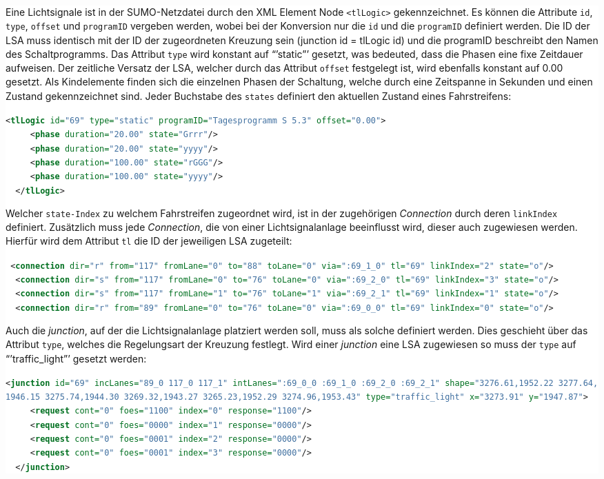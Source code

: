 Eine Lichtsignale ist in der SUMO-Netzdatei durch den XML Element Node
`<tlLogic>` gekennzeichnet. Es können die Attribute `id`, `type`, `offset`
und `programID` vergeben werden, wobei bei der Konversion nur die `id`
und die `programID` definiert werden. Die ID der LSA muss identisch mit
der ID der zugeordneten Kreuzung sein (junction id = tlLogic id) und die
programID beschreibt den Namen des Schaltprogramms. Das Attribut `type`
wird konstant auf “’static”’ gesetzt, was bedeuted, dass die Phasen eine
fixe Zeitdauer aufweisen. Der zeitliche Versatz der LSA, welcher durch
das Attribut `offset` festgelegt ist, wird ebenfalls konstant auf 0.00
gesetzt. Als Kindelemente finden sich die einzelnen Phasen der
Schaltung, welche durch eine Zeitspanne in Sekunden und einen Zustand
gekennzeichnet sind. Jeder Buchstabe des `states` definiert den
aktuellen Zustand eines Fahrstreifens:

```xml
<tlLogic id="69" type="static" programID="Tagesprogramm S 5.3" offset="0.00">
     <phase duration="20.00" state="Grrr"/>
     <phase duration="20.00" state="yyyy"/>
     <phase duration="100.00" state="rGGG"/>
     <phase duration="100.00" state="yyyy"/>
  </tlLogic>
```

Welcher `state-Index` zu welchem Fahrstreifen zugeordnet wird, ist in
der zugehörigen *Connection* durch deren `linkIndex` definiert.
Zusätzlich muss jede *Connection*, die von einer Lichtsignalanlage
beeinflusst wird, dieser auch zugewiesen werden. Hierfür wird dem
Attribut `tl` die ID der jeweiligen LSA zugeteilt:

```xml
 <connection dir="r" from="117" fromLane="0" to="88" toLane="0" via=":69_1_0" tl="69" linkIndex="2" state="o"/>
  <connection dir="s" from="117" fromLane="0" to="76" toLane="0" via=":69_2_0" tl="69" linkIndex="3" state="o"/>
  <connection dir="s" from="117" fromLane="1" to="76" toLane="1" via=":69_2_1" tl="69" linkIndex="1" state="o"/>
  <connection dir="r" from="89" fromLane="0" to="76" toLane="0" via=":69_0_0" tl="69" linkIndex="0" state="o"/>
```

Auch die *junction*, auf der die Lichtsignalanlage platziert werden
soll, muss als solche definiert werden. Dies geschieht über das Attribut
`type`, welches die Regelungsart der Kreuzung festlegt. Wird einer
*junction* eine LSA zugewiesen so muss der `type` auf “’traffic_light”’
gesetzt werden:

```xml
<junction id="69" incLanes="89_0 117_0 117_1" intLanes=":69_0_0 :69_1_0 :69_2_0 :69_2_1" shape="3276.61,1952.22 3277.64,1946.15 3275.74,1944.30 3269.32,1943.27 3265.23,1952.29 3274.96,1953.43" type="traffic_light" x="3273.91" y="1947.87">
     <request cont="0" foes="1100" index="0" response="1100"/>
     <request cont="0" foes="0000" index="1" response="0000"/>
     <request cont="0" foes="0001" index="2" response="0000"/>
     <request cont="0" foes="0001" index="3" response="0000"/>
  </junction>
```
